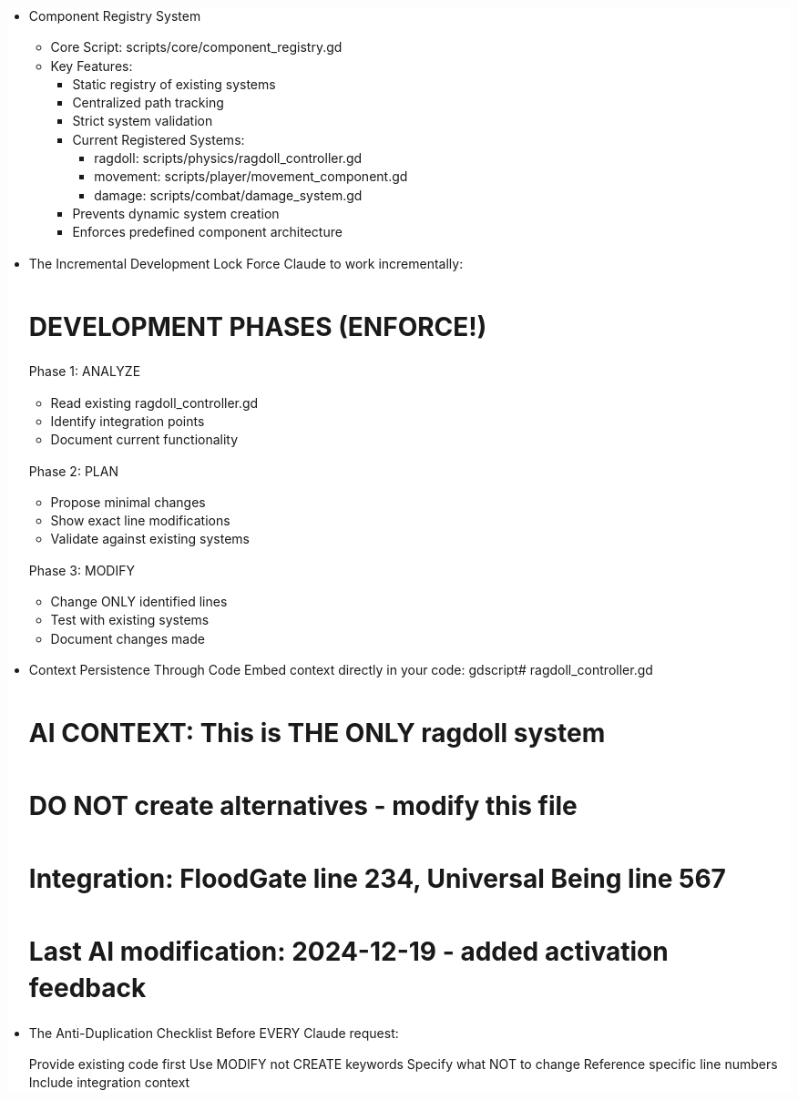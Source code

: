- Component Registry System
  - Core Script: scripts/core/component_registry.gd
  - Key Features:
    * Static registry of existing systems
    * Centralized path tracking
    * Strict system validation
    * Current Registered Systems:
      - ragdoll: scripts/physics/ragdoll_controller.gd
      - movement: scripts/player/movement_component.gd
      - damage: scripts/combat/damage_system.gd
    * Prevents dynamic system creation
    * Enforces predefined component architecture

- The Incremental Development Lock
  Force Claude to work incrementally:
  # DEVELOPMENT PHASES (ENFORCE!)

  Phase 1: ANALYZE
  - Read existing ragdoll_controller.gd
  - Identify integration points
  - Document current functionality

  Phase 2: PLAN
  - Propose minimal changes
  - Show exact line modifications
  - Validate against existing systems

  Phase 3: MODIFY
  - Change ONLY identified lines
  - Test with existing systems
  - Document changes made

- Context Persistence Through Code
  Embed context directly in your code:
  gdscript# ragdoll_controller.gd
  # AI CONTEXT: This is THE ONLY ragdoll system
  # DO NOT create alternatives - modify this file
  # Integration: FloodGate line 234, Universal Being line 567
  # Last AI modification: 2024-12-19 - added activation feedback

- The Anti-Duplication Checklist
  Before EVERY Claude request:

  Provide existing code first
  Use MODIFY not CREATE keywords
  Specify what NOT to change
  Reference specific line numbers
  Include integration context
